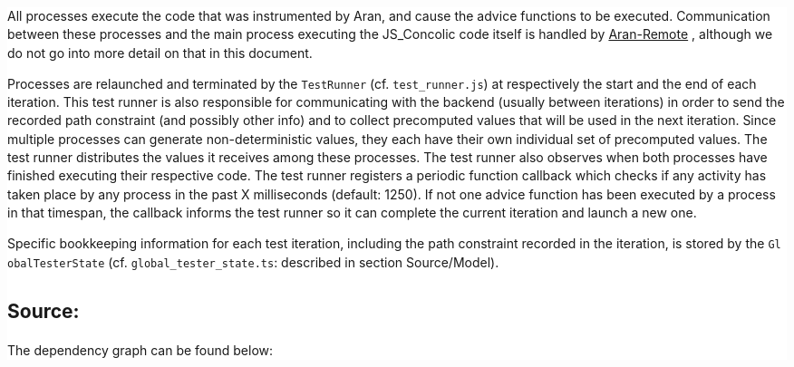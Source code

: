 All processes execute the code that was instrumented by Aran, and cause the advice functions to be executed.
Communication between these processes and the main process executing the JS_Concolic code itself is handled by [Aran-Remote](https://github.com/lachrist/aran-remote) , although we do not go into more detail on that in this document.

Processes are relaunched and terminated by the `TestRunner` (cf. `test_runner.js`) at respectively the start and the end of each iteration. This test runner is also responsible for communicating with the backend (usually between iterations) in order to send the recorded path constraint (and possibly other info) and to collect precomputed values that will be used in the next iteration.
Since multiple processes can generate non-deterministic values, they each have their own individual set of precomputed values. The test runner distributes the values it receives among these processes.
The test runner also observes when both processes have finished executing their respective code. The test runner registers a periodic function callback which checks if any activity has taken place by any process in the past X milliseconds (default: 1250). If not one advice function has been executed by a process in that timespan, the callback informs the test runner so it can complete the current iteration and launch a new one.

Specific bookkeeping information for each test iteration, including the path constraint recorded in the iteration, is stored by the `GlobalTesterState` (cf. `global_tester_state.ts`: described in section Source/Model). 
	
## Source:

The dependency graph can be found below: